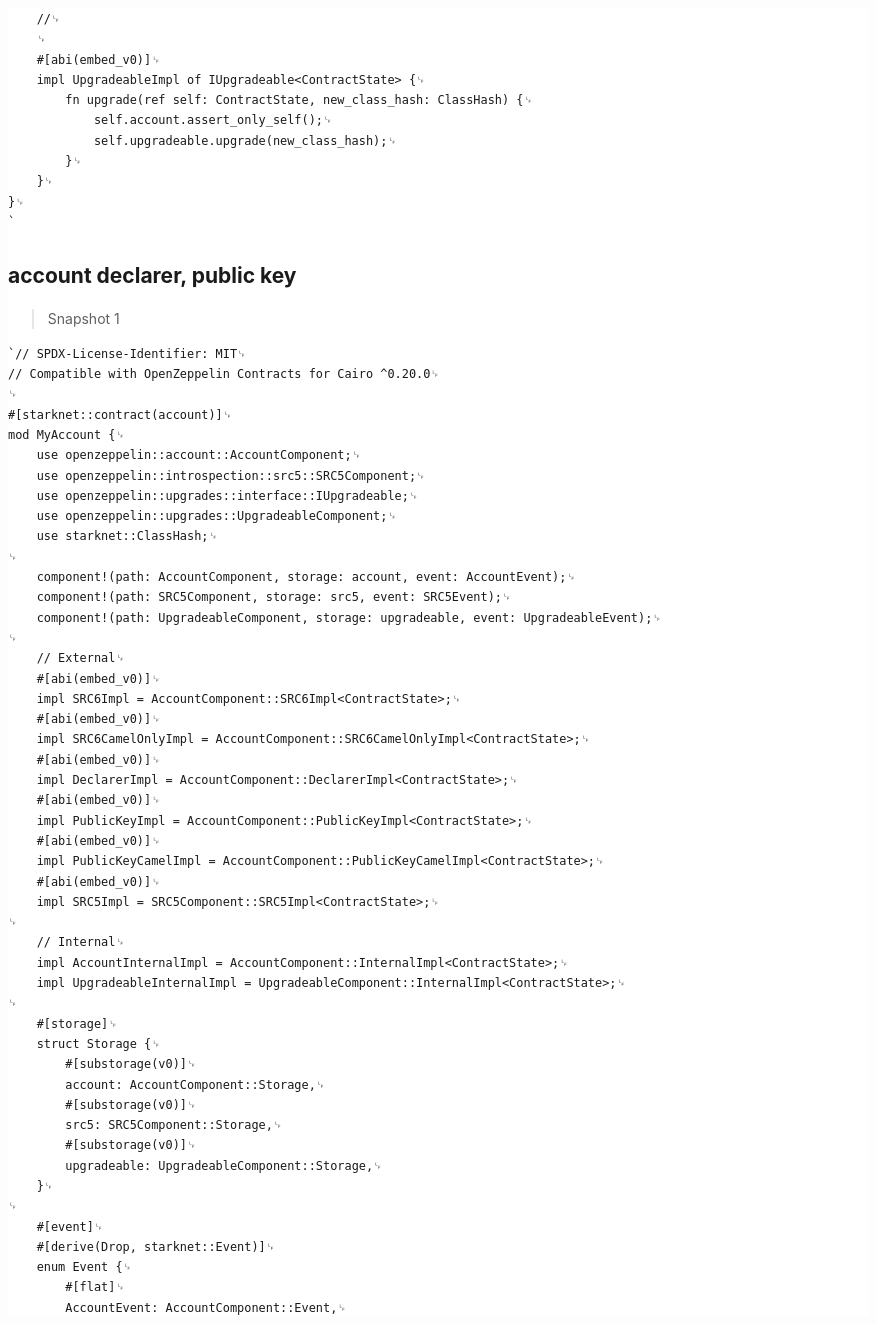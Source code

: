         //␊
        ␊
        #[abi(embed_v0)]␊
        impl UpgradeableImpl of IUpgradeable<ContractState> {␊
            fn upgrade(ref self: ContractState, new_class_hash: ClassHash) {␊
                self.account.assert_only_self();␊
                self.upgradeable.upgrade(new_class_hash);␊
            }␊
        }␊
    }␊
    `

## account declarer, public key

> Snapshot 1

    `// SPDX-License-Identifier: MIT␊
    // Compatible with OpenZeppelin Contracts for Cairo ^0.20.0␊
    ␊
    #[starknet::contract(account)]␊
    mod MyAccount {␊
        use openzeppelin::account::AccountComponent;␊
        use openzeppelin::introspection::src5::SRC5Component;␊
        use openzeppelin::upgrades::interface::IUpgradeable;␊
        use openzeppelin::upgrades::UpgradeableComponent;␊
        use starknet::ClassHash;␊
    ␊
        component!(path: AccountComponent, storage: account, event: AccountEvent);␊
        component!(path: SRC5Component, storage: src5, event: SRC5Event);␊
        component!(path: UpgradeableComponent, storage: upgradeable, event: UpgradeableEvent);␊
    ␊
        // External␊
        #[abi(embed_v0)]␊
        impl SRC6Impl = AccountComponent::SRC6Impl<ContractState>;␊
        #[abi(embed_v0)]␊
        impl SRC6CamelOnlyImpl = AccountComponent::SRC6CamelOnlyImpl<ContractState>;␊
        #[abi(embed_v0)]␊
        impl DeclarerImpl = AccountComponent::DeclarerImpl<ContractState>;␊
        #[abi(embed_v0)]␊
        impl PublicKeyImpl = AccountComponent::PublicKeyImpl<ContractState>;␊
        #[abi(embed_v0)]␊
        impl PublicKeyCamelImpl = AccountComponent::PublicKeyCamelImpl<ContractState>;␊
        #[abi(embed_v0)]␊
        impl SRC5Impl = SRC5Component::SRC5Impl<ContractState>;␊
    ␊
        // Internal␊
        impl AccountInternalImpl = AccountComponent::InternalImpl<ContractState>;␊
        impl UpgradeableInternalImpl = UpgradeableComponent::InternalImpl<ContractState>;␊
    ␊
        #[storage]␊
        struct Storage {␊
            #[substorage(v0)]␊
            account: AccountComponent::Storage,␊
            #[substorage(v0)]␊
            src5: SRC5Component::Storage,␊
            #[substorage(v0)]␊
            upgradeable: UpgradeableComponent::Storage,␊
        }␊
    ␊
        #[event]␊
        #[derive(Drop, starknet::Event)]␊
        enum Event {␊
            #[flat]␊
            AccountEvent: AccountComponent::Event,␊
